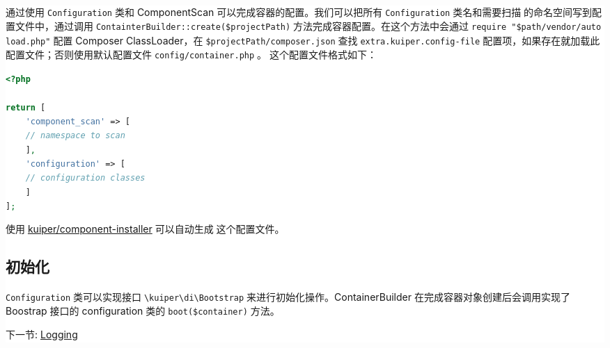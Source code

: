通过使用 `Configuration` 类和 ComponentScan 可以完成容器的配置。我们可以把所有 `Configuration` 类名和需要扫描
的命名空间写到配置文件中，通过调用 `ContainterBuilder::create($projectPath)` 方法完成容器配置。在这个方法中会通过
`require "$path/vendor/autoload.php"` 配置 Composer ClassLoader，在 `$projectPath/composer.json` 查找
`extra.kuiper.config-file` 配置项，如果存在就加载此配置文件；否则使用默认配置文件 `config/container.php` 。
这个配置文件格式如下：

```php
<?php

return [
    'component_scan' => [
    // namespace to scan
    ],
    'configuration' => [
    // configuration classes
    ]
];
```

使用 [kuiper/component-installer](https://packagist.org/packages/kuiper/component-installer) 可以自动生成
这个配置文件。

## 初始化

`Configuration` 类可以实现接口 `\kuiper\di\Bootstrap` 来进行初始化操作。ContainerBuilder 在完成容器对象创建后会调用实现了 Boostrap 接口的 configuration 类的 `boot($container)` 方法。 

下一节: [Logging](logger.md)
